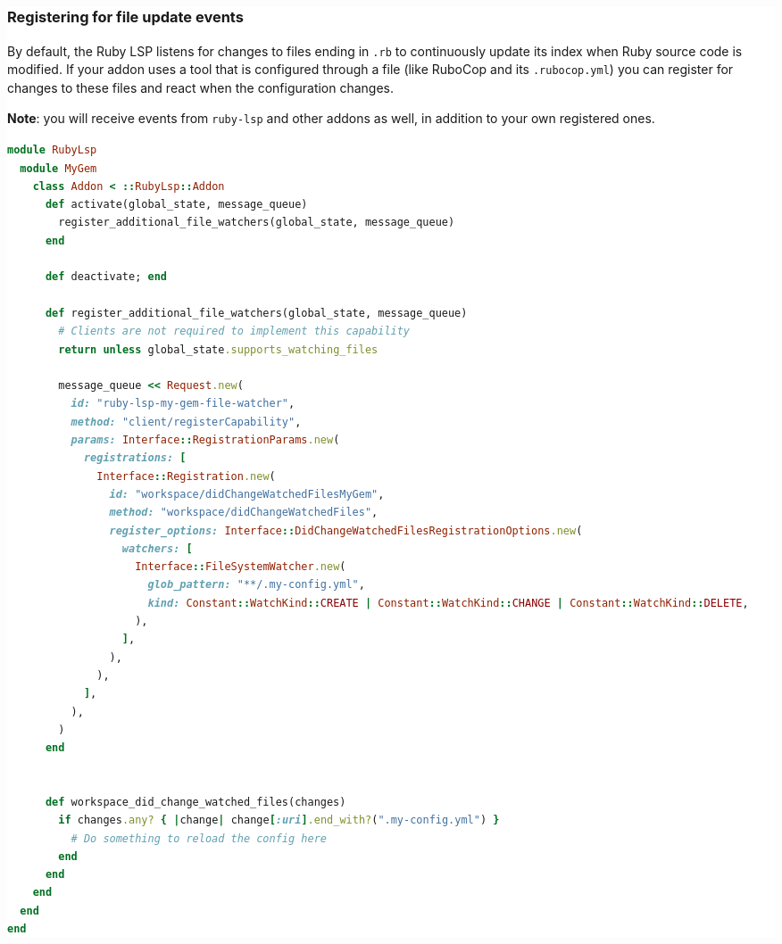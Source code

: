 ### Registering for file update events

By default, the Ruby LSP listens for changes to files ending in `.rb` to continuously update its index when Ruby source
code is modified. If your addon uses a tool that is configured through a file (like RuboCop and its `.rubocop.yml`)
you can register for changes to these files and react when the configuration changes.

**Note**: you will receive events from `ruby-lsp` and other addons as well, in addition to your own registered ones.


```ruby
module RubyLsp
  module MyGem
    class Addon < ::RubyLsp::Addon
      def activate(global_state, message_queue)
        register_additional_file_watchers(global_state, message_queue)
      end

      def deactivate; end

      def register_additional_file_watchers(global_state, message_queue)
        # Clients are not required to implement this capability
        return unless global_state.supports_watching_files

        message_queue << Request.new(
          id: "ruby-lsp-my-gem-file-watcher",
          method: "client/registerCapability",
          params: Interface::RegistrationParams.new(
            registrations: [
              Interface::Registration.new(
                id: "workspace/didChangeWatchedFilesMyGem",
                method: "workspace/didChangeWatchedFiles",
                register_options: Interface::DidChangeWatchedFilesRegistrationOptions.new(
                  watchers: [
                    Interface::FileSystemWatcher.new(
                      glob_pattern: "**/.my-config.yml",
                      kind: Constant::WatchKind::CREATE | Constant::WatchKind::CHANGE | Constant::WatchKind::DELETE,
                    ),
                  ],
                ),
              ),
            ],
          ),
        )
      end


      def workspace_did_change_watched_files(changes)
        if changes.any? { |change| change[:uri].end_with?(".my-config.yml") }
          # Do something to reload the config here
        end
      end
    end
  end
end
```
